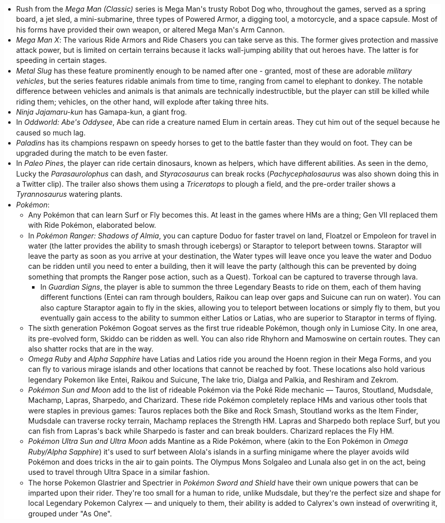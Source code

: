 -   Rush from the _Mega Man (Classic)_ series is Mega Man's trusty Robot Dog who, throughout the games, served as a spring board, a jet sled, a mini-submarine, three types of Powered Armor, a digging tool, a motorcycle, and a space capsule. Most of his forms have provided their own weapon, or altered Mega Man's Arm Cannon.
-   _Mega Man X_: The various Ride Armors and Ride Chasers you can take serve as this. The former gives protection and massive attack power, but is limited on certain terrains because it lacks wall-jumping ability that out heroes have. The latter is for speeding in certain stages.
-   _Metal Slug_ has these feature prominently enough to be named after one - granted, most of these are adorable _military vehicles_, but the series features ridable animals from time to time, ranging from camel to elephant to donkey. The notable difference between vehicles and animals is that animals are technically indestructible, but the player can still be killed while riding them; vehicles, on the other hand, will explode after taking three hits.
-   _Ninja Jajamaru-kun_ has Gamapa-kun, a giant frog.
-   In _Oddworld: Abe's Oddysee_, Abe can ride a creature named Elum in certain areas. They cut him out of the sequel because he caused so much lag.
-   _Paladins_ has its champions respawn on speedy horses to get to the battle faster than they would on foot. They can be upgraded during the match to be even faster.
-   In _Paleo Pines_, the player can ride certain dinosaurs, known as helpers, which have different abilities. As seen in the demo, Lucky the _Parasaurolophus_ can dash, and _Styracosaurus_ can break rocks (_Pachycephalosaurus_ was also shown doing this in a Twitter clip). The trailer also shows them using a _Triceratops_ to plough a field, and the pre-order trailer shows a _Tyrannosaurus_ watering plants.
-   _Pokémon_:
    -   Any Pokémon that can learn Surf or Fly becomes this. At least in the games where HMs are a thing; Gen VII replaced them with Ride Pokémon, elaborated below.
    -   In _Pokémon Ranger: Shadows of Almia_, you can capture Doduo for faster travel on land, Floatzel or Empoleon for travel in water (the latter provides the ability to smash through icebergs) or Staraptor to teleport between towns. Staraptor will leave the party as soon as you arrive at your destination, the Water types will leave once you leave the water and Doduo can be ridden until you need to enter a building, then it will leave the party (although this can be prevented by doing something that prompts the Ranger pose action, such as a Quest). Torkoal can be captured to traverse through lava.
        -   In _Guardian Signs_, the player is able to summon the three Legendary Beasts to ride on them, each of them having different functions (Entei can ram through boulders, Raikou can leap over gaps and Suicune can run on water). You can also capture Staraptor again to fly in the skies, allowing you to teleport between locations or simply fly to them, but you eventually gain access to the ability to summon either Latios or Latias, who are superior to Staraptor in terms of flying.
    -   The sixth generation Pokémon Gogoat serves as the first true rideable Pokémon, though only in Lumiose City. In one area, its pre-evolved form, Skiddo can be ridden as well. You can also ride Rhyhorn and Mamoswine on certain routes. They can also shatter rocks that are in the way.
    -   _Omega Ruby_ and _Alpha Sapphire_ have Latias and Latios ride you around the Hoenn region in their Mega Forms, and you can fly to various mirage islands and other locations that cannot be reached by foot. These locations also hold various legendary Pokemon like Entei, Raikou and Suicune, The lake trio, Dialga and Palkia, and Reshiram and Zekrom.
    -   _Pokémon Sun and Moon_ add to the list of rideable Pokémon via the Poké Ride mechanic — Tauros, Stoutland, Mudsdale, Machamp, Lapras, Sharpedo, and Charizard. These ride Pokémon completely replace HMs and various other tools that were staples in previous games: Tauros replaces both the Bike and Rock Smash, Stoutland works as the Item Finder, Mudsdale can traverse rocky terrain, Machamp replaces the Strength HM. Lapras and Sharpedo both replace Surf, but you can fish from Lapras's back while Sharpedo is faster and can break boulders. Charizard replaces the Fly HM.
    -   _Pokémon Ultra Sun and Ultra Moon_ adds Mantine as a Ride Pokémon, where (akin to the Eon Pokémon in _Omega Ruby/Alpha Sapphire_) it's used to surf between Alola's islands in a surfing minigame where the player avoids wild Pokémon and does tricks in the air to gain points. The Olympus Mons Solgaleo and Lunala also get in on the act, being used to travel through Ultra Space in a similar fashion.
    -   The horse Pokemon Glastrier and Spectrier in _Pokémon Sword and Shield_ have their own unique powers that can be imparted upon their rider. They're too small for a human to ride, unlike Mudsdale, but they're the perfect size and shape for local Legendary Pokemon Calyrex — and uniquely to them, their ability is added to Calyrex's own instead of overwriting it, grouped under "As One".
